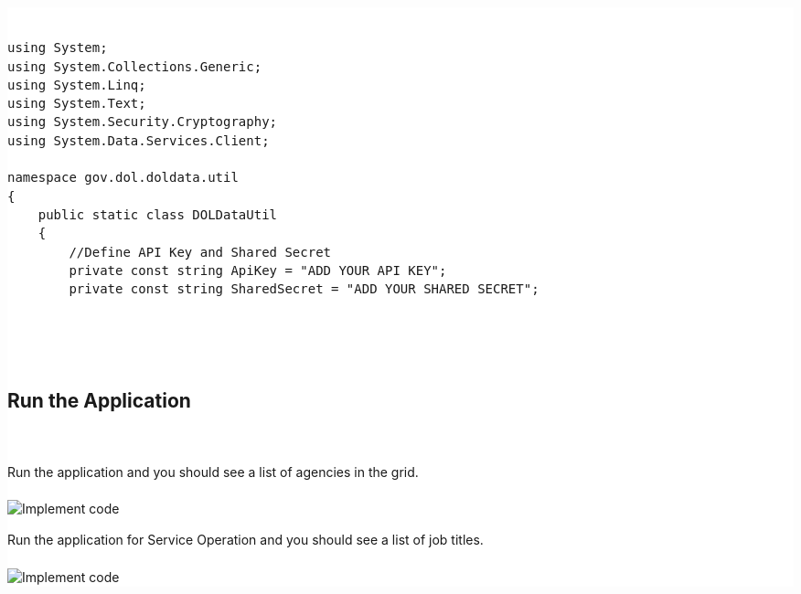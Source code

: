 <p>&nbsp;</p>

<pre class="prettyprint">
using System;
using System.Collections.Generic;
using System.Linq;
using System.Text;
using System.Security.Cryptography;
using System.Data.Services.Client;

namespace gov.dol.doldata.util
{
	public static class DOLDataUtil
	{
		//Define API Key and Shared Secret
		private const string ApiKey = "ADD YOUR API KEY";
		private const string SharedSecret = "ADD YOUR SHARED SECRET";</pre>

<p>&nbsp;</p>

<p>&nbsp;</p>

<h2>Run the Application</h2>

<p>&nbsp;</p>

<p>Run the application and you should see a list of agencies in the grid.<br />
<br />
<img alt="Implement code" src="/sites/default/files/opa.developer.sdk.dotnet.data.png" style="width: 60%; " /></p>

<p>Run the application for Service Operation and you should see a list of job titles.<br />
<br />
<img alt="Implement code" src="/sites/default/files/opa.developer.sdk.dotnet.sodata.png" style="width: 60%; " /></p>
